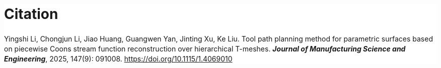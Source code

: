 # Citation

Yingshi Li, Chongjun Li, Jiao Huang, Guangwen Yan, Jinting Xu, Ke Liu. Tool path planning method for parametric surfaces based on piecewise Coons stream function reconstruction over hierarchical T-meshes. ***Journal of Manufacturing Science and Engineering***, 2025, 147(9): 091008. https://doi.org/10.1115/1.4069010